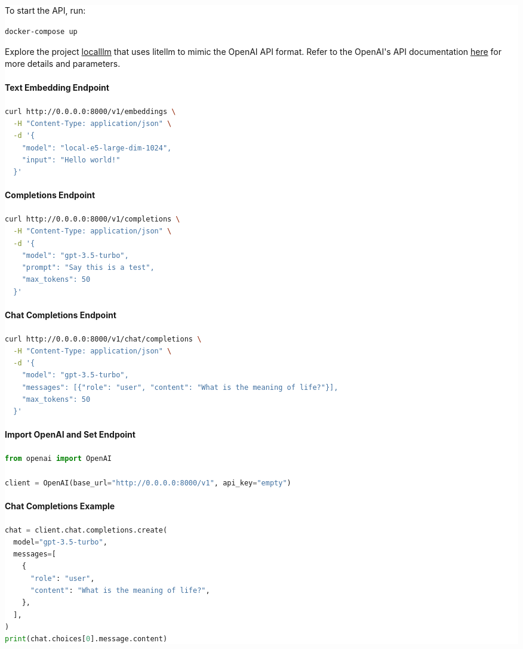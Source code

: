 To start the API, run:

```sh
docker-compose up
```

Explore the project [localllm](localllm) that uses litellm to mimic the OpenAI API format. Refer to the OpenAI's API documentation [here](https://platform.openai.com/docs/api-reference/introduction) for more details and parameters.

#### Text Embedding Endpoint
```bash
curl http://0.0.0.0:8000/v1/embeddings \
  -H "Content-Type: application/json" \
  -d '{
    "model": "local-e5-large-dim-1024",
    "input": "Hello world!"
  }'
```

#### Completions Endpoint
```bash
curl http://0.0.0.0:8000/v1/completions \
  -H "Content-Type: application/json" \
  -d '{
    "model": "gpt-3.5-turbo",
    "prompt": "Say this is a test",
    "max_tokens": 50
  }'
```

#### Chat Completions Endpoint
```bash
curl http://0.0.0.0:8000/v1/chat/completions \
  -H "Content-Type: application/json" \
  -d '{
    "model": "gpt-3.5-turbo",
    "messages": [{"role": "user", "content": "What is the meaning of life?"}],
    "max_tokens": 50
  }'
```

#### Import OpenAI and Set Endpoint
```python
from openai import OpenAI

client = OpenAI(base_url="http://0.0.0.0:8000/v1", api_key="empty")
```

#### Chat Completions Example
```python
chat = client.chat.completions.create(
  model="gpt-3.5-turbo",
  messages=[
    {
      "role": "user",
      "content": "What is the meaning of life?",
    },
  ],
)
print(chat.choices[0].message.content)
```
